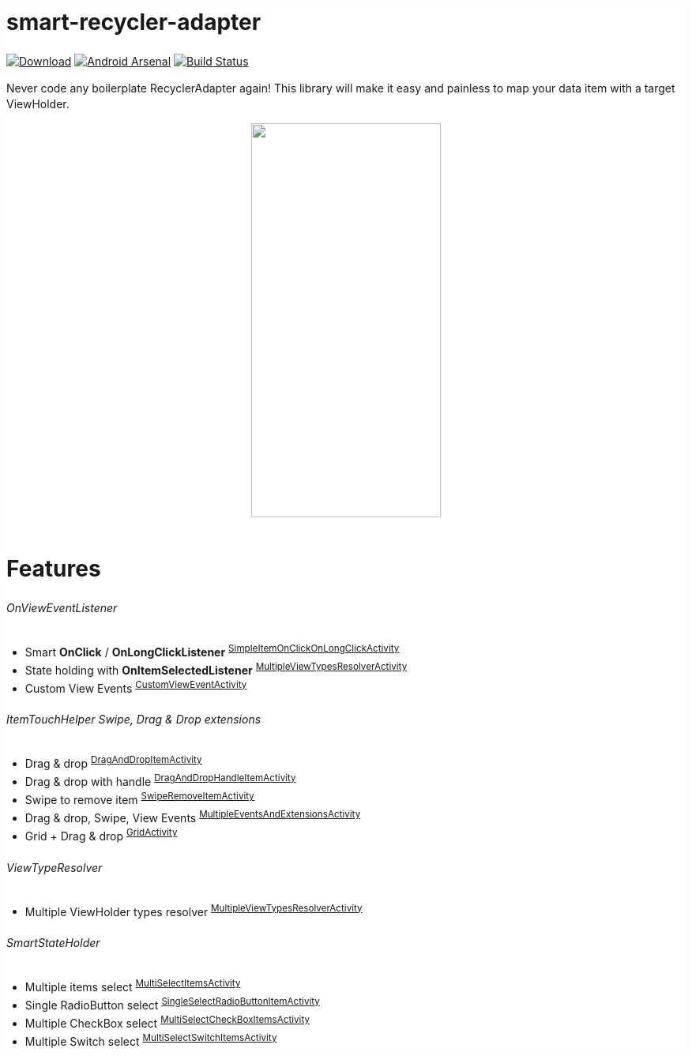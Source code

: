 
# smart-recycler-adapter

[![Download](https://api.bintray.com/packages/manneohlund/maven/smart-recycler-adapter/images/download.svg)](https://bintray.com/manneohlund/maven/smart-recycler-adapter/_latestVersion)
[![Android Arsenal]( https://img.shields.io/badge/Android%20Arsenal-SmartRecyclerAdapter-green.svg?style=flat )]( https://android-arsenal.com/details/1/7766)
[![Build Status](https://travis-ci.com/manneohlund/smart-recycler-adapter.svg?branch=master)](https://travis-ci.com/manneohlund/smart-recycler-adapter)

Never code any boilerplate RecyclerAdapter again!
This library will make it easy and painless to map your data item with a target ViewHolder.

<p align="center"><img width="240" height="499" src="https://user-images.githubusercontent.com/11292383/60390746-cc723f00-9add-11e9-8695-65315836a6f8.gif"></p>

# Features

###### OnViewEventListener
* Smart <b>OnClick</b> / <b>OnLongClickListener</b>  <sup><a href="https://github.com/manneohlund/smart-recycler-adapter/blob/v5.0.0-rc01/sample/src/main/kotlin/smartrecycleradapter/feature/SimpleItemOnClickOnLongClickActivity.kt" target="_blank">SimpleItemOnClickOnLongClickActivity</a></sup>
* State holding with <b>OnItemSelectedListener</b>  <sup><a href="https://github.com/manneohlund/smart-recycler-adapter/blob/v5.0.0-rc01/sample/src/main/kotlin/smartrecycleradapter/feature/MultipleViewTypesResolverActivity.kt" target="_blank">MultipleViewTypesResolverActivity</a></sup>
* Custom View Events  <sup><a href="https://github.com/manneohlund/smart-recycler-adapter/blob/v5.0.0-rc01/sample/src/main/kotlin/smartrecycleradapter/feature/CustomViewEventActivity.kt" target="_blank">CustomViewEventActivity</a></sup>
###### ItemTouchHelper Swipe, Drag & Drop extensions
* Drag & drop  <sup><a href="https://github.com/manneohlund/smart-recycler-adapter/blob/v5.0.0-rc01/sample/src/main/kotlin/smartrecycleradapter/feature/DragAndDropItemActivity.kt" target="_blank">DragAndDropItemActivity</a></sup>
* Drag & drop with handle  <sup><a href="https://github.com/manneohlund/smart-recycler-adapter/blob/v5.0.0-rc01/sample/src/main/kotlin/smartrecycleradapter/feature/DragAndDropHandleItemActivity.kt" target="_blank">DragAndDropHandleItemActivity</a></sup>
* Swipe to remove item  <sup><a href="https://github.com/manneohlund/smart-recycler-adapter/blob/v5.0.0-rc01/sample/src/main/kotlin/smartrecycleradapter/feature/SwipeRemoveItemActivity.kt" target="_blank">SwipeRemoveItemActivity</a></sup>
* Drag & drop, Swipe, View Events  <sup><a href="https://github.com/manneohlund/smart-recycler-adapter/blob/v5.0.0-rc01/sample/src/main/kotlin/smartrecycleradapter/feature/MultipleEventsAndExtensionsActivity.kt" target="_blank">MultipleEventsAndExtensionsActivity</a></sup>
* Grid + Drag & drop  <sup><a href="https://github.com/manneohlund/smart-recycler-adapter/blob/v5.0.0-rc01/sample/src/main/kotlin/smartrecycleradapter/feature/GridActivity.kt" target="_blank">GridActivity</a></sup>
###### ViewTypeResolver
* Multiple ViewHolder types resolver  <sup><a href="https://github.com/manneohlund/smart-recycler-adapter/blob/v5.0.0-rc01/sample/src/main/kotlin/smartrecycleradapter/feature/MultipleViewTypesResolverActivity.kt" target="_blank">MultipleViewTypesResolverActivity</a></sup>
###### SmartStateHolder
* Multiple items select  <sup><a href="https://github.com/manneohlund/smart-recycler-adapter/blob/v5.0.0-rc01/sample/src/main/kotlin/smartrecycleradapter/feature/MultiSelectItemsActivity.kt" target="_blank">MultiSelectItemsActivity</a></sup>
* Single RadioButton select  <sup><a href="https://github.com/manneohlund/smart-recycler-adapter/blob/v5.0.0-rc01/sample/src/main/kotlin/smartrecycleradapter/feature/SingleSelectRadioButtonItemActivity.kt" target="_blank">SingleSelectRadioButtonItemActivity</a></sup>
* Multiple CheckBox select  <sup><a href="https://github.com/manneohlund/smart-recycler-adapter/blob/v5.0.0-rc01/sample/src/main/kotlin/smartrecycleradapter/feature/MultiSelectCheckBoxItemsActivity.kt" target="_blank">MultiSelectCheckBoxItemsActivity</a></sup>
* Multiple Switch select  <sup><a href="https://github.com/manneohlund/smart-recycler-adapter/blob/v5.0.0-rc01/sample/src/main/kotlin/smartrecycleradapter/feature/MultiSelectSwitchItemsActivity.kt" target="_blank">MultiSelectSwitchItemsActivity</a></sup>